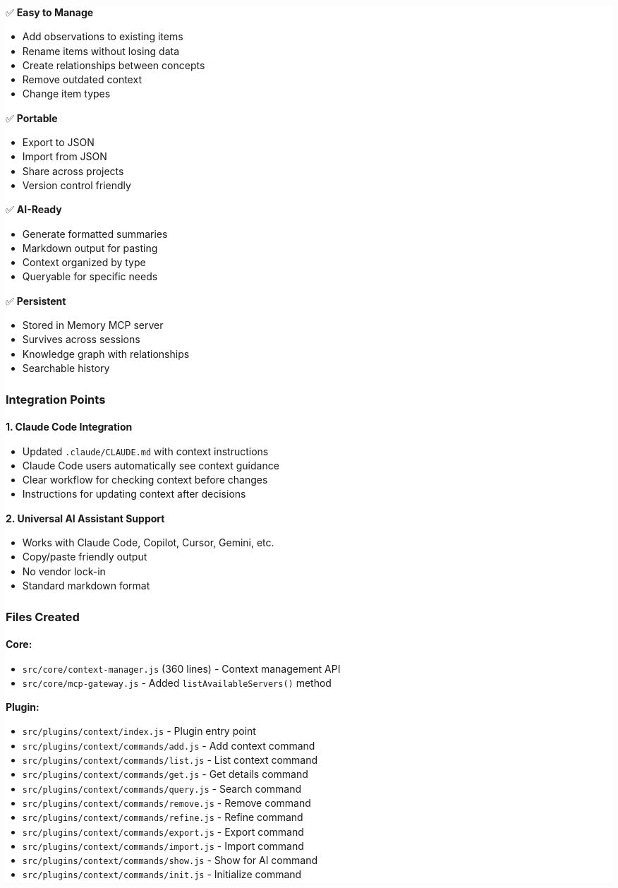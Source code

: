 ✅ **Easy to Manage**
- Add observations to existing items
- Rename items without losing data
- Create relationships between concepts
- Remove outdated context
- Change item types

✅ **Portable**
- Export to JSON
- Import from JSON
- Share across projects
- Version control friendly

✅ **AI-Ready**
- Generate formatted summaries
- Markdown output for pasting
- Context organized by type
- Queryable for specific needs

✅ **Persistent**
- Stored in Memory MCP server
- Survives across sessions
- Knowledge graph with relationships
- Searchable history

### Integration Points

**1. Claude Code Integration**
- Updated `.claude/CLAUDE.md` with context instructions
- Claude Code users automatically see context guidance
- Clear workflow for checking context before changes
- Instructions for updating context after decisions

**2. Universal AI Assistant Support**
- Works with Claude Code, Copilot, Cursor, Gemini, etc.
- Copy/paste friendly output
- No vendor lock-in
- Standard markdown format

### Files Created

**Core:**
- `src/core/context-manager.js` (360 lines) - Context management API
- `src/core/mcp-gateway.js` - Added `listAvailableServers()` method

**Plugin:**
- `src/plugins/context/index.js` - Plugin entry point
- `src/plugins/context/commands/add.js` - Add context command
- `src/plugins/context/commands/list.js` - List context command
- `src/plugins/context/commands/get.js` - Get details command
- `src/plugins/context/commands/query.js` - Search command
- `src/plugins/context/commands/remove.js` - Remove command
- `src/plugins/context/commands/refine.js` - Refine command
- `src/plugins/context/commands/export.js` - Export command
- `src/plugins/context/commands/import.js` - Import command
- `src/plugins/context/commands/show.js` - Show for AI command
- `src/plugins/context/commands/init.js` - Initialize command
